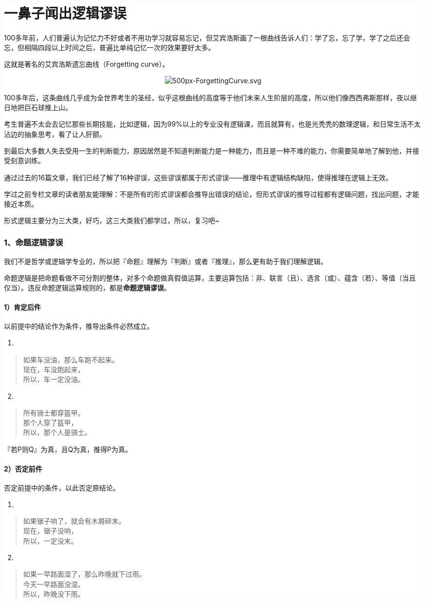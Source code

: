 # 一鼻子闻出逻辑谬误


100多年前，人们普遍认为记忆力不好或者不用功学习就容易忘记，但艾宾浩斯画了一根曲线告诉人们：学了忘，忘了学，学了之后还会忘，但相隔四段以上时间之后，普遍比单纯记忆一次的效果要好太多。

这就是著名的艾宾浩斯遗忘曲线（Forgetting curve）。

<div align="center"><img src="https://doraemonj.github.io/pics/500px-ForgettingCurve.svg.png" alt="500px-ForgettingCurve.svg" style="zoom:100%;" /></div>

100多年后，这条曲线几乎成为全世界考生的圣经，似乎这根曲线的高度等于他们未来人生阶层的高度，所以他们像西西弗斯那样，夜以继日地把巨石球推上山。

考生普遍不太会去记忆那些长期技能，比如逻辑，因为99%以上的专业没有逻辑课，而且就算有，也是光秃秃的数理逻辑，和日常生活不太沾边的抽象思考，看了让人肝颤。

到最后大多数人失去受用一生的判断能力，原因居然是不知道判断能力是一种能力，而且是一种不难的能力，你需要简单地了解到他，并接受刻意训练。

通过过去的16篇文章，我们已经了解了16种谬误，这些谬误都属于形式谬误——推理中有逻辑结构缺陷，使得推理在逻辑上无效。

学过之前专栏文章的读者朋友能理解：不是所有的形式谬误都会推导出错误的结论，但形式谬误的推导过程都有逻辑问题，找出问题，才能接近本质。

形式逻辑主要分为三大类，好巧，这三大类我们都学过，所以，复习吧~

### 1、命题逻辑谬误

我们不是哲学或逻辑学专业的，所以把『命题』理解为『判断』或者『推理』，那么更有助于我们理解逻辑。

命题逻辑是把命题看做不可分割的整体，对多个命题做真假值运算，主要运算包括：非、联言（且）、选言（或）、蕴含（若）、等值（当且仅当）。违反命题逻辑运算规则的，都是**命题逻辑谬误**。

#### 1）肯定后件

以前提中的结论作为条件，推导出条件必然成立。

1.

>   如果车没油，那么车跑不起来。<br />
>   现在，车没跑起来，<br />
>   所以，车一定没油。

2.

>   所有骑士都穿盔甲。<br />
>   那个人穿了盔甲，<br />
>   所以，那个人是骑士。

『若P则Q』为真，且Q为真，推得P为真。

#### 2）否定前件

否定前提中的条件，以此否定原结论。

1.

>   如果锯子响了，就会有木屑碎末。<br />
>   现在，锯子没响，<br />
>   所以，一定没末。

2.

>   如果一早路面湿了，那么昨晚就下过雨。<br />
>   今天一早路面没湿。<br />
>   所以，昨晚没下雨。
